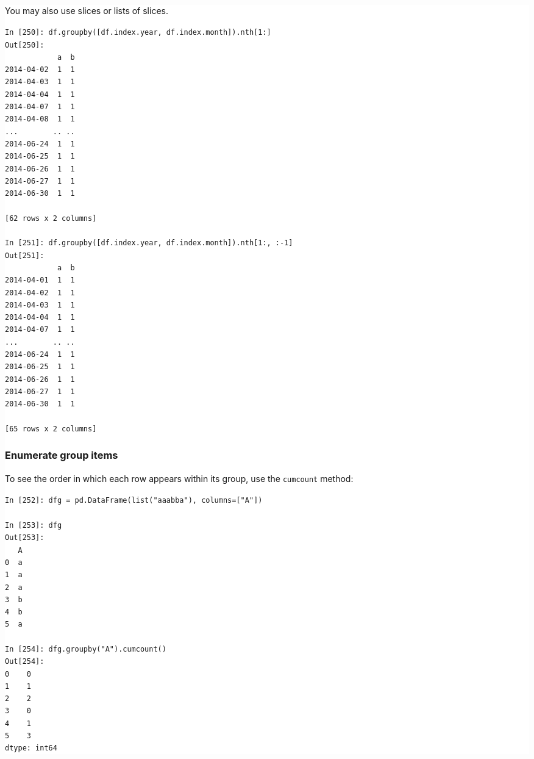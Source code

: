 You may also use slices or lists of slices.

```
In [250]: df.groupby([df.index.year, df.index.month]).nth[1:]
Out[250]: 
            a  b
2014-04-02  1  1
2014-04-03  1  1
2014-04-04  1  1
2014-04-07  1  1
2014-04-08  1  1
...        .. ..
2014-06-24  1  1
2014-06-25  1  1
2014-06-26  1  1
2014-06-27  1  1
2014-06-30  1  1

[62 rows x 2 columns]

In [251]: df.groupby([df.index.year, df.index.month]).nth[1:, :-1]
Out[251]: 
            a  b
2014-04-01  1  1
2014-04-02  1  1
2014-04-03  1  1
2014-04-04  1  1
2014-04-07  1  1
...        .. ..
2014-06-24  1  1
2014-06-25  1  1
2014-06-26  1  1
2014-06-27  1  1
2014-06-30  1  1

[65 rows x 2 columns]
```

### Enumerate group items

To see the order in which each row appears within its group, use the
`cumcount` method:

```
In [252]: dfg = pd.DataFrame(list("aaabba"), columns=["A"])

In [253]: dfg
Out[253]: 
   A
0  a
1  a
2  a
3  b
4  b
5  a

In [254]: dfg.groupby("A").cumcount()
Out[254]: 
0    0
1    1
2    2
3    0
4    1
5    3
dtype: int64
```